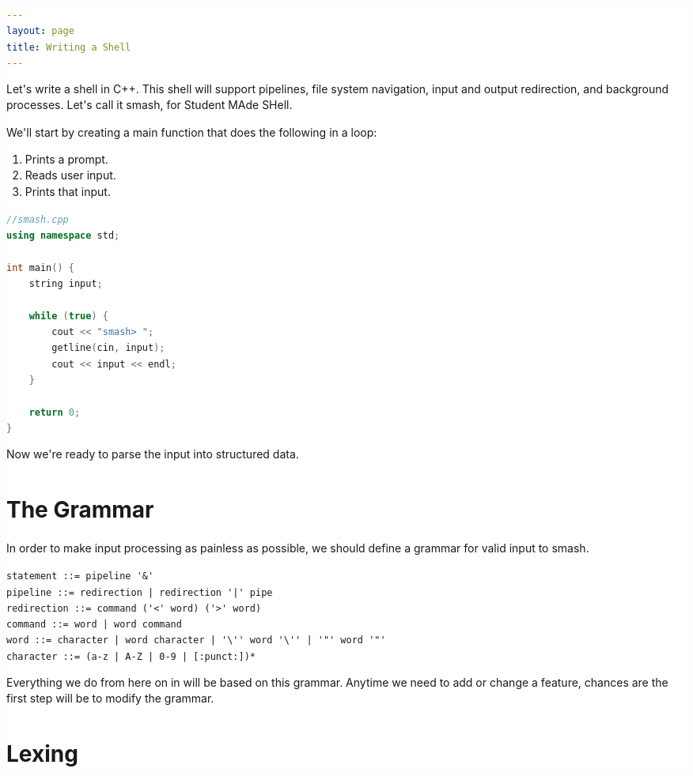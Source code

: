 ```yaml
---
layout: page
title: Writing a Shell
---
```


Let's write a shell in C++. This shell will support pipelines, file system navigation, input and output redirection, and background processes. Let's call it smash, for Student MAde SHell.

We'll start by creating a main function that does the following in a loop:
1. Prints a prompt.
2. Reads user input.
3. Prints that input.

```c++
//smash.cpp
using namespace std;

int main() {
    string input;

    while (true) {
        cout << "smash> ";
        getline(cin, input);
        cout << input << endl;
    }

    return 0;
}
```

Now we're ready to parse the input into structured data.

# The Grammar

In order to make input processing as painless as possible, we should define a grammar for valid input to smash.

```
statement ::= pipeline '&'
pipeline ::= redirection | redirection '|' pipe
redirection ::= command ('<' word) ('>' word)
command ::= word | word command
word ::= character | word character | '\'' word '\'' | '"' word '"'
character ::= (a-z | A-Z | 0-9 | [:punct:])*
```

Everything we do from here on in will be based on this grammar. Anytime we need to add or change a feature, chances are the first step will be to modify the grammar.

# Lexing
